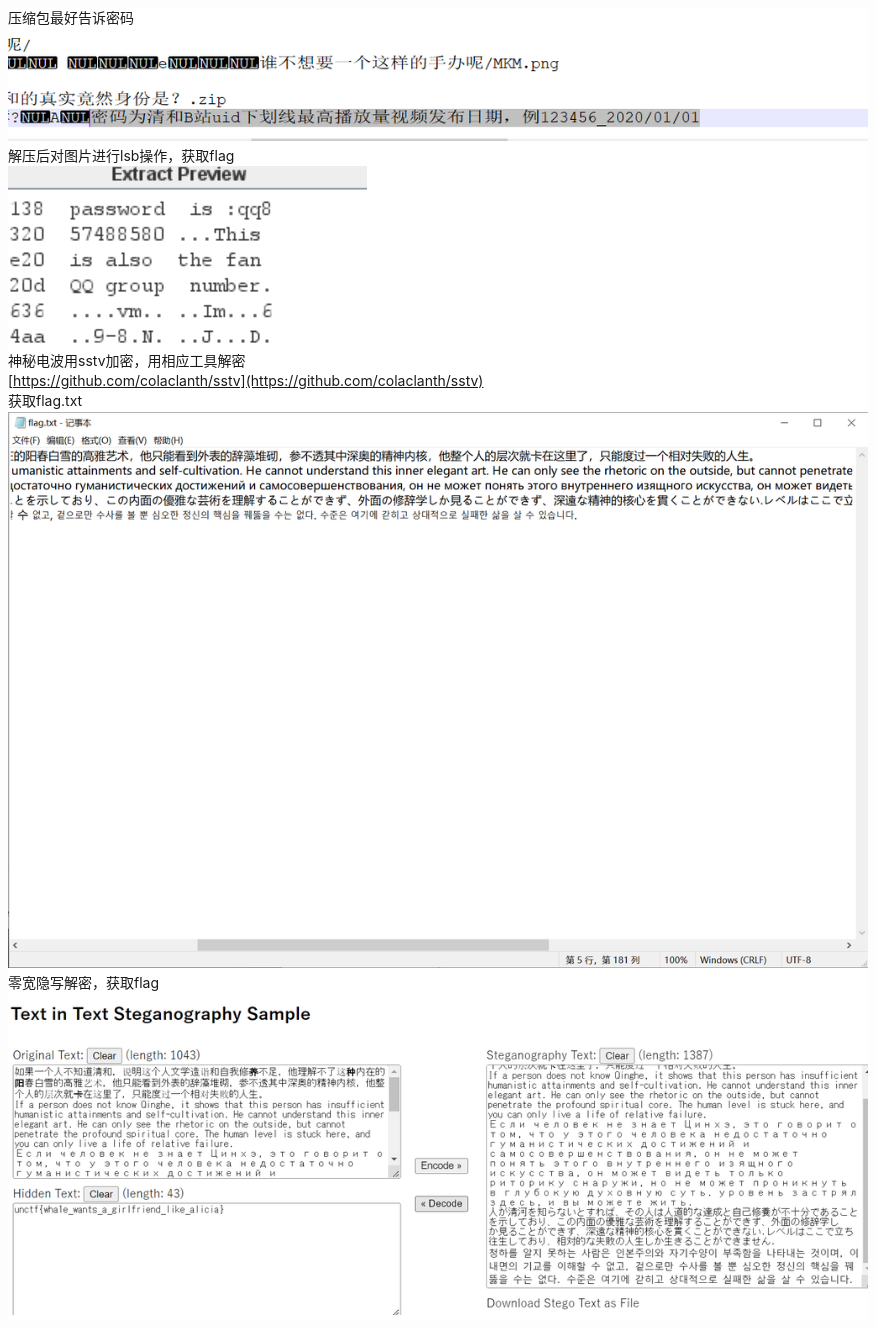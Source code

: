 压缩包最好告诉密码<br />![image.png](./images/20231018_0002576731.png)<br />解压后对图片进行lsb操作，获取flag<br />![image.png](./images/20231018_0002583626.png)<br />神秘电波用sstv加密，用相应工具解密<br />[https://github.com/colaclanth/sstv](https://github.com/colaclanth/sstv)<br />获取flag.txt<br />![image.png](./images/20231018_0002591431.png)<br />零宽隐写解密，获取flag<br />![image.png](./images/20231018_0003008237.png)